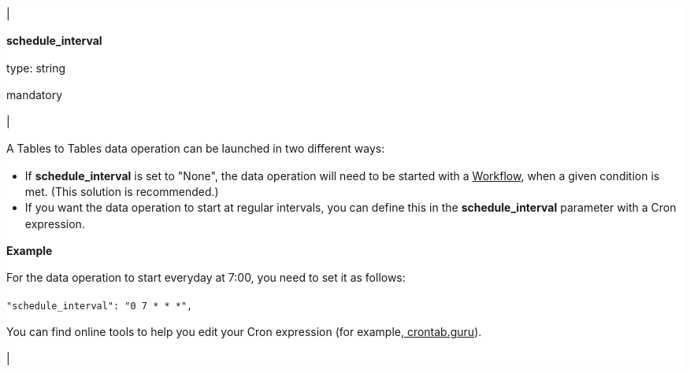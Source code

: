 | <p><strong>schedule_interval</strong></p><p>type: string</p><p>mandatory</p>           | <p>A Tables to Tables data operation can be launched in two different ways:</p><ul><li>If <strong>schedule_interval</strong> is set to "None", the data operation will need to be started with a <a href="../orchestrate-processings-with-workflow/">Workflow</a>, when a given condition is met. (This solution is recommended.)</li><li>If you want the data operation to start at regular intervals, you can define this in the <strong>schedule_interval</strong> parameter with a Cron expression.</li></ul><p><strong>Example</strong></p><p>For the data operation to start everyday at 7:00, you need to set it as follows:</p><p><code>"schedule_interval": "0 7 * * *",</code></p><p>You can find online tools to help you edit your Cron expression (for example,<a href="https://crontab.guru"> crontab.guru</a>).</p>                                                                                                                                                                                                                                                                                                                                                                                                                                                                                                                                                                                                                                                                                                                                                                                                                                                                                                                                                                                                                                                                                                                                                                                                                                                                                                                                                                                                                                                                                                                                                                                                                                                                                                                                                                                                                                                                                                                                                                                                                                                                                                                                                                                                                                                                                                                             |